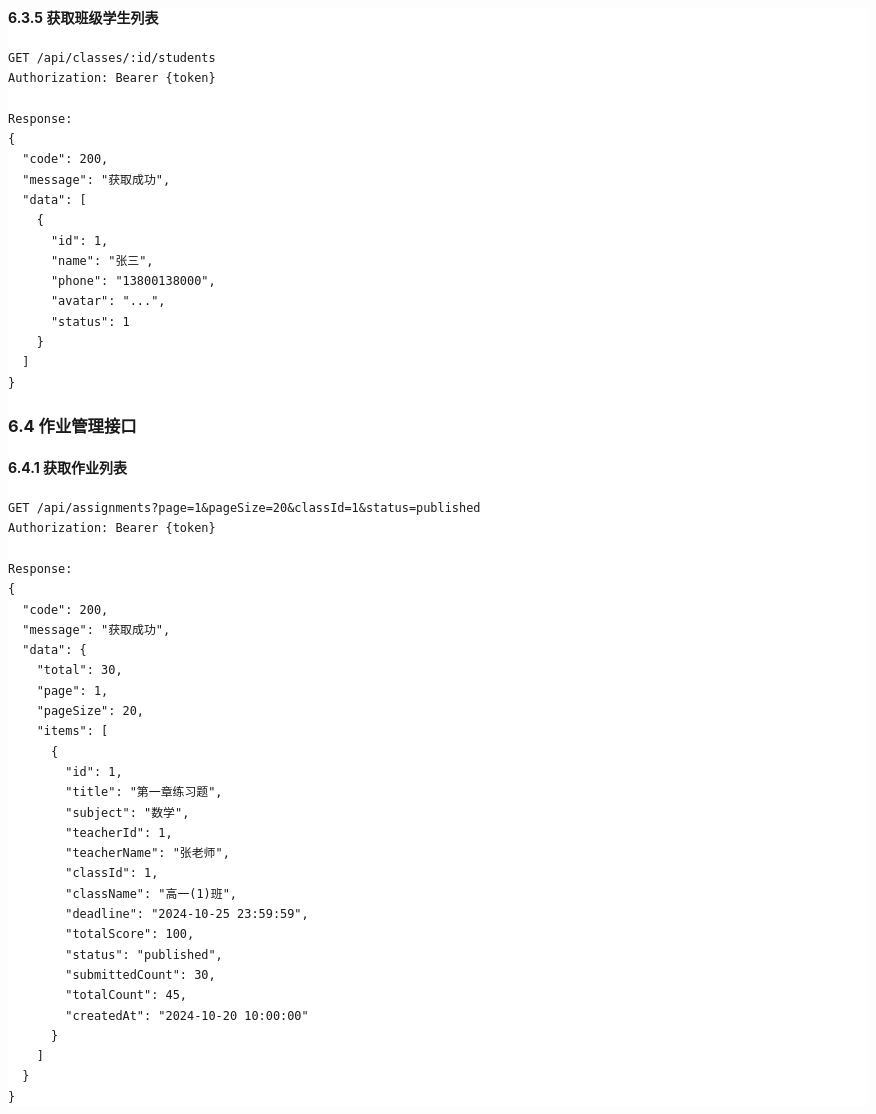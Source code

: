 #### 6.3.5 获取班级学生列表
```
GET /api/classes/:id/students
Authorization: Bearer {token}

Response:
{
  "code": 200,
  "message": "获取成功",
  "data": [
    {
      "id": 1,
      "name": "张三",
      "phone": "13800138000",
      "avatar": "...",
      "status": 1
    }
  ]
}
```

### 6.4 作业管理接口

#### 6.4.1 获取作业列表
```
GET /api/assignments?page=1&pageSize=20&classId=1&status=published
Authorization: Bearer {token}

Response:
{
  "code": 200,
  "message": "获取成功",
  "data": {
    "total": 30,
    "page": 1,
    "pageSize": 20,
    "items": [
      {
        "id": 1,
        "title": "第一章练习题",
        "subject": "数学",
        "teacherId": 1,
        "teacherName": "张老师",
        "classId": 1,
        "className": "高一(1)班",
        "deadline": "2024-10-25 23:59:59",
        "totalScore": 100,
        "status": "published",
        "submittedCount": 30,
        "totalCount": 45,
        "createdAt": "2024-10-20 10:00:00"
      }
    ]
  }
}
```
